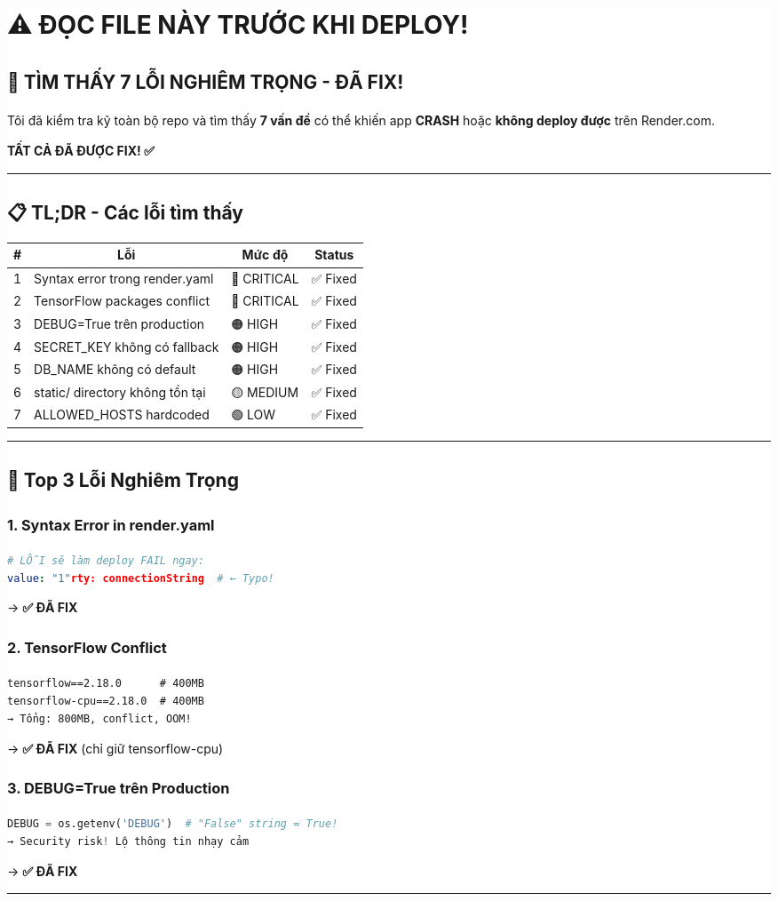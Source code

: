 # ⚠️ ĐỌC FILE NÀY TRƯỚC KHI DEPLOY!

## 🚨 TÌM THẤY 7 LỖI NGHIÊM TRỌNG - ĐÃ FIX!

Tôi đã kiểm tra kỹ toàn bộ repo và tìm thấy **7 vấn đề** có thể khiến app **CRASH** hoặc **không deploy được** trên Render.com.

**TẤT CẢ ĐÃ ĐƯỢC FIX! ✅**

---

## 📋 TL;DR - Các lỗi tìm thấy

| # | Lỗi | Mức độ | Status |
|---|-----|--------|--------|
| 1 | Syntax error trong render.yaml | 🔴 CRITICAL | ✅ Fixed |
| 2 | TensorFlow packages conflict | 🔴 CRITICAL | ✅ Fixed |
| 3 | DEBUG=True trên production | 🟠 HIGH | ✅ Fixed |
| 4 | SECRET_KEY không có fallback | 🟠 HIGH | ✅ Fixed |
| 5 | DB_NAME không có default | 🟠 HIGH | ✅ Fixed |
| 6 | static/ directory không tồn tại | 🟡 MEDIUM | ✅ Fixed |
| 7 | ALLOWED_HOSTS hardcoded | 🟢 LOW | ✅ Fixed |

---

## 🔴 Top 3 Lỗi Nghiêm Trọng

### 1. Syntax Error in render.yaml
```yaml
# LỖI sẽ làm deploy FAIL ngay:
value: "1"rty: connectionString  # ← Typo!
```
→ **✅ ĐÃ FIX**

### 2. TensorFlow Conflict
```
tensorflow==2.18.0      # 400MB
tensorflow-cpu==2.18.0  # 400MB
→ Tổng: 800MB, conflict, OOM!
```
→ **✅ ĐÃ FIX** (chỉ giữ tensorflow-cpu)

### 3. DEBUG=True trên Production
```python
DEBUG = os.getenv('DEBUG')  # "False" string = True!
→ Security risk! Lộ thông tin nhạy cảm
```
→ **✅ ĐÃ FIX**

---